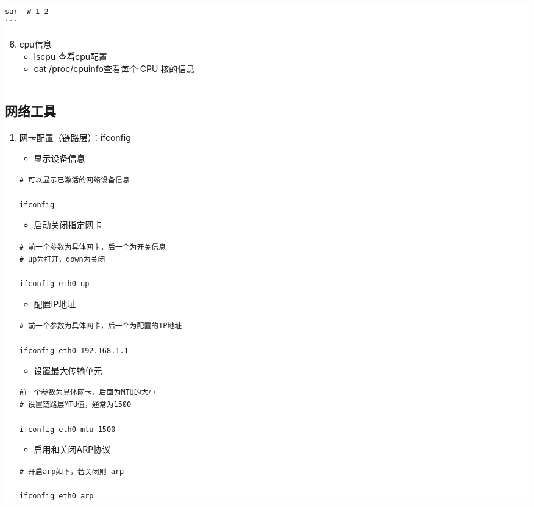     sar -W 1 2
    ```
6. cpu信息
   - lscpu 查看cpu配置
   - cat /proc/cpuinfo查看每个 CPU 核的信息
---
## 网络工具
 1. 网卡配置（链路层）：ifconfig 
    - 显示设备信息
    ```shell
    # 可以显示已激活的网络设备信息

    ifconfig
    ```
    - 启动关闭指定网卡
    ```shell
    # 前一个参数为具体网卡，后一个为开关信息
    # up为打开，down为关闭

    ifconfig eth0 up
    ```

    - 配置IP地址
    ```shell
    # 前一个参数为具体网卡，后一个为配置的IP地址

    ifconfig eth0 192.168.1.1
    ```

    - 设置最大传输单元
    ```shell
    前一个参数为具体网卡，后面为MTU的大小
    # 设置链路层MTU值，通常为1500

    ifconfig eth0 mtu 1500
    ```

    - 启用和关闭ARP协议
    ```
    # 开启arp如下，若关闭则-arp

    ifconfig eth0 arp
    ```
